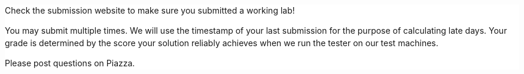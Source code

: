 Check the submission website to make sure you submitted a working lab!


You may submit multiple times. We will use the timestamp of 
your last submission for the purpose of calculating late days. 
Your grade is determined by the score your solution reliably achieves 
when we run the tester on our test machines.

Please post questions on Piazza.
